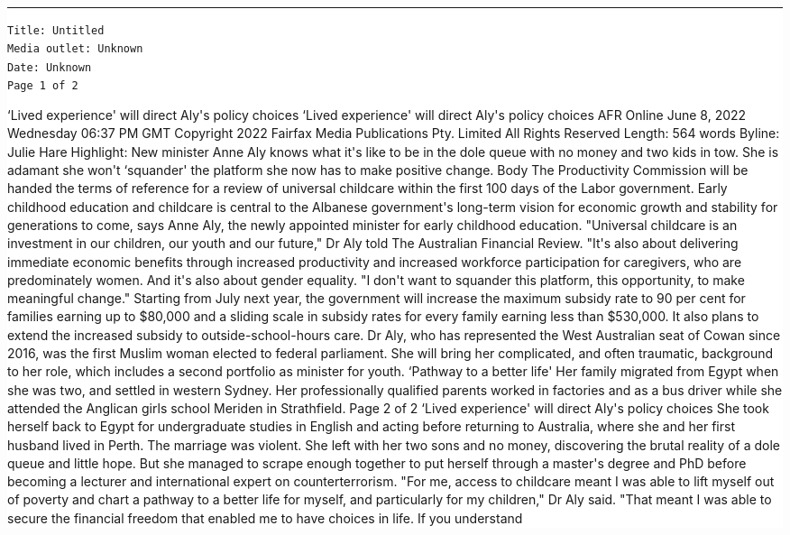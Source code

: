 

---
    Title: Untitled
    Media outlet: Unknown
    Date: Unknown
    Page 1 of 2
‘Lived experience' will direct Aly's policy choices
‘Lived experience' will direct Aly's policy choices
AFR Online
June 8, 2022 Wednesday 06:37 PM GMT
Copyright 2022 Fairfax Media Publications Pty. Limited All Rights Reserved
Length: 564 words
Byline: Julie Hare
Highlight: New minister Anne Aly knows what it's like to be in the dole queue with no money and two kids in tow. 
She is adamant she won't ‘squander' the platform she now has to make positive change.
Body
The Productivity Commission will be handed the terms of reference for a review of universal childcare within the first 
100 days of the Labor government.
Early childhood education and childcare is central to the Albanese government's long-term vision for economic 
growth and stability for generations to come, says Anne Aly, the newly appointed minister for early childhood 
education.
"Universal childcare is an investment in our children, our youth and our future," Dr Aly told The Australian Financial 
Review.
"It's also about delivering immediate economic benefits through increased productivity and increased workforce 
participation for caregivers, who are predominately women. And it's also about gender equality.
"I don't want to squander this platform, this opportunity, to make meaningful change."
Starting from July next year, the government will increase the maximum subsidy rate to 90 per cent for families 
earning up to $80,000 and a sliding scale in subsidy rates for every family earning less than $530,000. It also plans 
to extend the increased subsidy to outside-school-hours care.
Dr Aly, who has represented the West Australian seat of Cowan since 2016, was the first Muslim woman elected to 
federal parliament.
She will bring her complicated, and often traumatic, background to her role, which includes a second portfolio as 
minister for youth.
‘Pathway to a better life'
Her family migrated from Egypt when she was two, and settled in western Sydney. Her professionally qualified 
parents worked in factories and as a bus driver while she attended the Anglican girls school Meriden in Strathfield.
Page 2 of 2
‘Lived experience' will direct Aly's policy choices
She took herself back to Egypt for undergraduate studies in English and acting before returning to Australia, where 
she and her first husband lived in Perth.
The marriage was violent. She left with her two sons and no money, discovering the brutal reality of a dole queue 
and little hope. But she managed to scrape enough together to put herself through a master's degree and PhD 
before becoming a lecturer and international expert on counterterrorism.
"For me, access to childcare meant I was able to lift myself out of poverty and chart a pathway to a better life for 
myself, and particularly for my children," Dr Aly said.
"That meant I was able to secure the financial freedom that enabled me to have choices in life. If you understand 